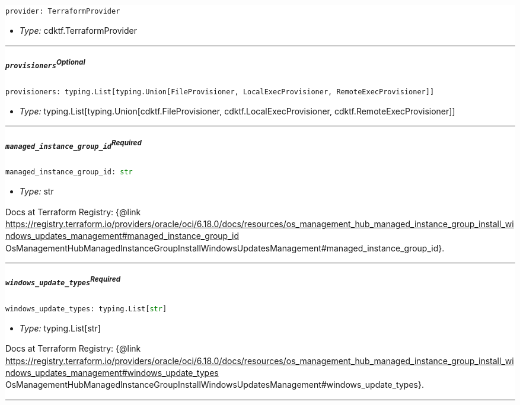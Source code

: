 ```python
provider: TerraformProvider
```

- *Type:* cdktf.TerraformProvider

---

##### `provisioners`<sup>Optional</sup> <a name="provisioners" id="rhizo-co-terraform-provider-oci.osManagementHubManagedInstanceGroupInstallWindowsUpdatesManagement.OsManagementHubManagedInstanceGroupInstallWindowsUpdatesManagementConfig.property.provisioners"></a>

```python
provisioners: typing.List[typing.Union[FileProvisioner, LocalExecProvisioner, RemoteExecProvisioner]]
```

- *Type:* typing.List[typing.Union[cdktf.FileProvisioner, cdktf.LocalExecProvisioner, cdktf.RemoteExecProvisioner]]

---

##### `managed_instance_group_id`<sup>Required</sup> <a name="managed_instance_group_id" id="rhizo-co-terraform-provider-oci.osManagementHubManagedInstanceGroupInstallWindowsUpdatesManagement.OsManagementHubManagedInstanceGroupInstallWindowsUpdatesManagementConfig.property.managedInstanceGroupId"></a>

```python
managed_instance_group_id: str
```

- *Type:* str

Docs at Terraform Registry: {@link https://registry.terraform.io/providers/oracle/oci/6.18.0/docs/resources/os_management_hub_managed_instance_group_install_windows_updates_management#managed_instance_group_id OsManagementHubManagedInstanceGroupInstallWindowsUpdatesManagement#managed_instance_group_id}.

---

##### `windows_update_types`<sup>Required</sup> <a name="windows_update_types" id="rhizo-co-terraform-provider-oci.osManagementHubManagedInstanceGroupInstallWindowsUpdatesManagement.OsManagementHubManagedInstanceGroupInstallWindowsUpdatesManagementConfig.property.windowsUpdateTypes"></a>

```python
windows_update_types: typing.List[str]
```

- *Type:* typing.List[str]

Docs at Terraform Registry: {@link https://registry.terraform.io/providers/oracle/oci/6.18.0/docs/resources/os_management_hub_managed_instance_group_install_windows_updates_management#windows_update_types OsManagementHubManagedInstanceGroupInstallWindowsUpdatesManagement#windows_update_types}.

---